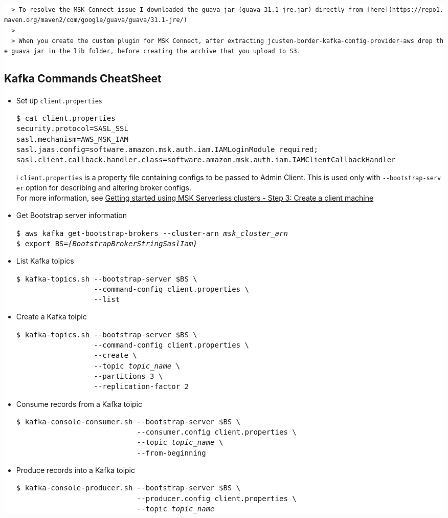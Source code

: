       > To resolve the MSK Connect issue I downloaded the guava jar (guava-31.1-jre.jar) directly from [here](https://repo1.maven.org/maven2/com/google/guava/guava/31.1-jre/)
      >
      > When you create the custom plugin for MSK Connect, after extracting jcusten-border-kafka-config-provider-aws drop the guava jar in the lib folder, before creating the archive that you upload to S3.

## Kafka Commands CheatSheet

 * Set up `client.properties`

   <pre>
   $ cat client.properties
   security.protocol=SASL_SSL
   sasl.mechanism=AWS_MSK_IAM
   sasl.jaas.config=software.amazon.msk.auth.iam.IAMLoginModule required;
   sasl.client.callback.handler.class=software.amazon.msk.auth.iam.IAMClientCallbackHandler
   </pre>

    :information_source: `client.properties` is a property file containing configs to be passed to Admin Client. This is used only with `--bootstrap-server` option for describing and altering broker configs.<br/>
    For more information, see [Getting started using MSK Serverless clusters - Step 3: Create a client machine](https://docs.aws.amazon.com/msk/latest/developerguide/create-serverless-cluster-client.html)

 * Get Bootstrap server information
   <pre>
   $ aws kafka get-bootstrap-brokers --cluster-arn <i>msk_cluster_arn</i>
   $ export BS=<i>{BootstrapBrokerStringSaslIam}</i>
   </pre>

 * List Kafka toipics
   <pre>
   $ kafka-topics.sh --bootstrap-server $BS \
                     --command-config client.properties \
                     --list
   </pre>

 * Create a Kafka toipic
   <pre>
   $ kafka-topics.sh --bootstrap-server $BS \
                     --command-config client.properties \
                     --create \
                     --topic <i>topic_name</i> \
                     --partitions 3 \
                     --replication-factor 2
   </pre>

 * Consume records from a Kafka toipic
   <pre>
   $ kafka-console-consumer.sh --bootstrap-server $BS \
                               --consumer.config client.properties \
                               --topic <i>topic_name</i> \
                               --from-beginning
   </pre>

 * Produce records into a Kafka toipic
   <pre>
   $ kafka-console-producer.sh --bootstrap-server $BS \
                               --producer.config client.properties \
                               --topic <i>topic_name</i>
   </pre>
